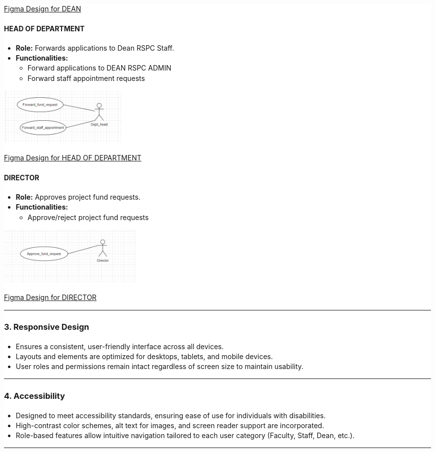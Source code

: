 [Figma Design for DEAN](https://www.figma.com/proto/w2Mx7biMn2PJsYsPm7Qxdi/GAD-7?type=design&node-id=11-288&t=CUOboRHhwtbrbAGA-0&scaling=min-zoom&page-id=0%3A1&starting-point-node-id=128%3A649&show-proto-sidebar=1)

#### **HEAD OF DEPARTMENT**

- **Role:** Forwards applications to Dean RSPC Staff.
- **Functionalities:**
  - Forward applications to DEAN RSPC ADMIN
  - Forward staff appointment requests

![HEAD OF DEPARTMENT](assets/Aspose.Words.837b6c29-144e-4910-88d1-b95eff68af17.004.png)

[Figma Design for HEAD OF DEPARTMENT](https://www.figma.com/proto/w2Mx7biMn2PJsYsPm7Qxdi/GAD-7?type=design&node-id=225-566&t=CUOboRHhwtbrbAGA-0&scaling=min-zoom&page-id=0%3A1&starting-point-node-id=128%3A649&show-proto-sidebar=1)

#### **DIRECTOR**

- **Role:** Approves project fund requests.
- **Functionalities:**
  - Approve/reject project fund requests

![DIRECTOR](assets/Aspose.Words.837b6c29-144e-4910-88d1-b95eff68af17.005.png)

[Figma Design for DIRECTOR](https://www.figma.com/proto/w2Mx7biMn2PJsYsPm7Qxdi/GAD-7?type=design&node-id=197-833&t=CUOboRHhwtbrbAGA-0&scaling=min-zoom&page-id=0%3A1&starting-point-node-id=128%3A649&show-proto-sidebar=1)

---

### **3. Responsive Design**

- Ensures a consistent, user-friendly interface across all devices.
- Layouts and elements are optimized for desktops, tablets, and mobile devices.
- User roles and permissions remain intact regardless of screen size to maintain usability.

---

### **4. Accessibility**

- Designed to meet accessibility standards, ensuring ease of use for individuals with disabilities.
- High-contrast color schemes, alt text for images, and screen reader support are incorporated.
- Role-based features allow intuitive navigation tailored to each user category (Faculty, Staff, Dean, etc.).

---